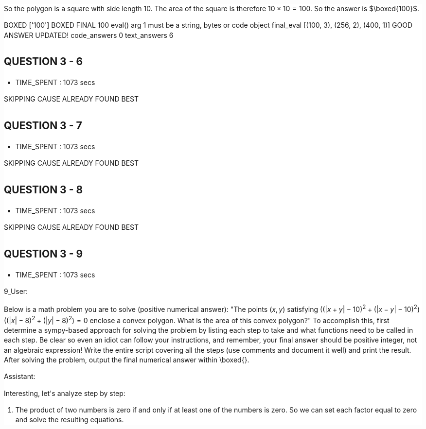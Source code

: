 So the polygon is a square with side length $10$. The area of the square is therefore $10 \times 10 = 100$. So the answer is $\boxed{100}$.

BOXED ['100']
BOXED FINAL 100
eval() arg 1 must be a string, bytes or code object final_eval
[(100, 3), (256, 2), (400, 1)]
GOOD ANSWER UPDATED!
code_answers 0 text_answers 6



## QUESTION 3 - 6 
- TIME_SPENT : 1073 secs

SKIPPING CAUSE ALREADY FOUND BEST



## QUESTION 3 - 7 
- TIME_SPENT : 1073 secs

SKIPPING CAUSE ALREADY FOUND BEST



## QUESTION 3 - 8 
- TIME_SPENT : 1073 secs

SKIPPING CAUSE ALREADY FOUND BEST



## QUESTION 3 - 9 
- TIME_SPENT : 1073 secs

9_User:

Below is a math problem you are to solve (positive numerical answer):
"The points $\left(x, y\right)$ satisfying $((\vert x + y \vert - 10)^2 + ( \vert x - y \vert - 10)^2)((\vert x \vert - 8)^2 + ( \vert y \vert - 8)^2) = 0$ enclose a convex polygon. What is the area of this convex polygon?"
To accomplish this, first determine a sympy-based approach for solving the problem by listing each step to take and what functions need to be called in each step. Be clear so even an idiot can follow your instructions, and remember, your final answer should be positive integer, not an algebraic expression!
Write the entire script covering all the steps (use comments and document it well) and print the result. After solving the problem, output the final numerical answer within \boxed{}.

Assistant: 

Interesting, let's analyze step by step:



1. The product of two numbers is zero if and only if at least one of the numbers is zero. So we can set each factor equal to zero and solve the resulting equations.
